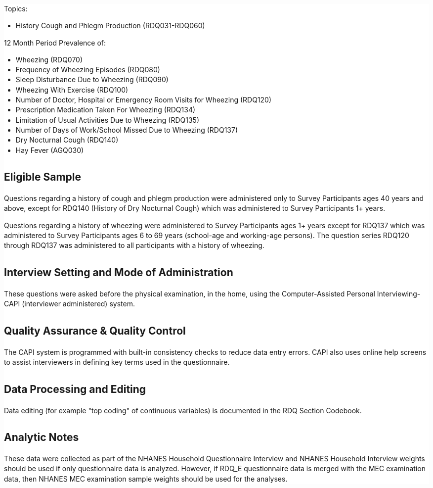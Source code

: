Topics:

  * History Cough and Phlegm Production (RDQ031-RDQ060)

12 Month Period Prevalence of:

  * Wheezing (RDQ070)
  * Frequency of Wheezing Episodes (RDQ080)
  * Sleep Disturbance Due to Wheezing (RDQ090)
  * Wheezing With Exercise (RDQ100)
  * Number of Doctor, Hospital or Emergency Room Visits for Wheezing (RDQ120)
  * Prescription Medication Taken For Wheezing (RDQ134)
  * Limitation of Usual Activities Due to Wheezing (RDQ135)
  * Number of Days of Work/School Missed Due to Wheezing (RDQ137)
  * Dry Nocturnal Cough (RDQ140)
  * Hay Fever (AGQ030)

## Eligible Sample

Questions regarding a history of cough and phlegm production were administered
only to Survey Participants ages 40 years and above, except for RDQ140
(History of Dry Nocturnal Cough) which was administered to Survey Participants
1+ years.

Questions regarding a history of wheezing were administered to Survey
Participants ages 1+ years except for RDQ137 which was administered to Survey
Participants ages 6 to 69 years (school-age and working-age persons). The
question series RDQ120 through RDQ137 was administered to all participants
with a history of wheezing.

## Interview Setting and Mode of Administration

These questions were asked before the physical examination, in the home, using
the Computer-Assisted Personal Interviewing-CAPI (interviewer administered)
system.

## Quality Assurance & Quality Control

The CAPI system is programmed with built-in consistency checks to reduce data
entry errors. CAPI also uses online help screens to assist interviewers in
defining key terms used in the questionnaire.

## Data Processing and Editing

Data editing (for example "top coding" of continuous variables) is documented
in the RDQ Section Codebook.

## Analytic Notes

These data were collected as part of the NHANES Household Questionnaire
Interview and NHANES Household Interview weights should be used if only
questionnaire data is analyzed. However, if RDQ_E questionnaire data is merged
with the MEC examination data, then NHANES MEC examination sample weights
should be used for the analyses.
